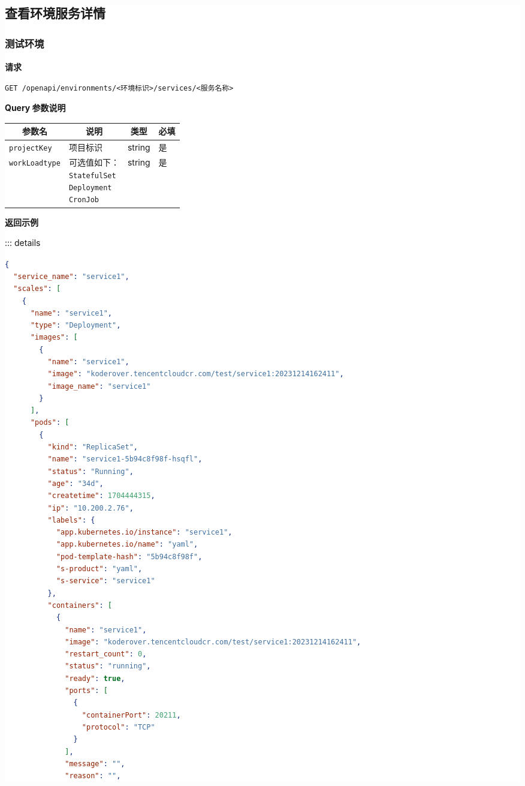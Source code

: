
## 查看环境服务详情

### 测试环境

**请求**

```
GET /openapi/environments/<环境标识>/services/<服务名称>
```

**Query 参数说明**

| 参数名         | 说明                                                       | 类型   | 必填 |
| -------------- | ---------------------------------------------------------- | ------ | ---- |
| `projectKey`   | 项目标识                                                   | string | 是   |
| `workLoadtype` | 可选值如下：<br>`StatefulSet`<br>`Deployment`<br>`CronJob` | string | 是   |

**返回示例**

::: details
``` json
{
  "service_name": "service1",
  "scales": [
    {
      "name": "service1",
      "type": "Deployment",
      "images": [
        {
          "name": "service1",
          "image": "koderover.tencentcloudcr.com/test/service1:20231214162411",
          "image_name": "service1"
        }
      ],
      "pods": [
        {
          "kind": "ReplicaSet",
          "name": "service1-5b94c8f98f-hsqfl",
          "status": "Running",
          "age": "34d",
          "createtime": 1704444315,
          "ip": "10.200.2.76",
          "labels": {
            "app.kubernetes.io/instance": "service1",
            "app.kubernetes.io/name": "yaml",
            "pod-template-hash": "5b94c8f98f",
            "s-product": "yaml",
            "s-service": "service1"
          },
          "containers": [
            {
              "name": "service1",
              "image": "koderover.tencentcloudcr.com/test/service1:20231214162411",
              "restart_count": 0,
              "status": "running",
              "ready": true,
              "ports": [
                {
                  "containerPort": 20211,
                  "protocol": "TCP"
                }
              ],
              "message": "",
              "reason": "",
```